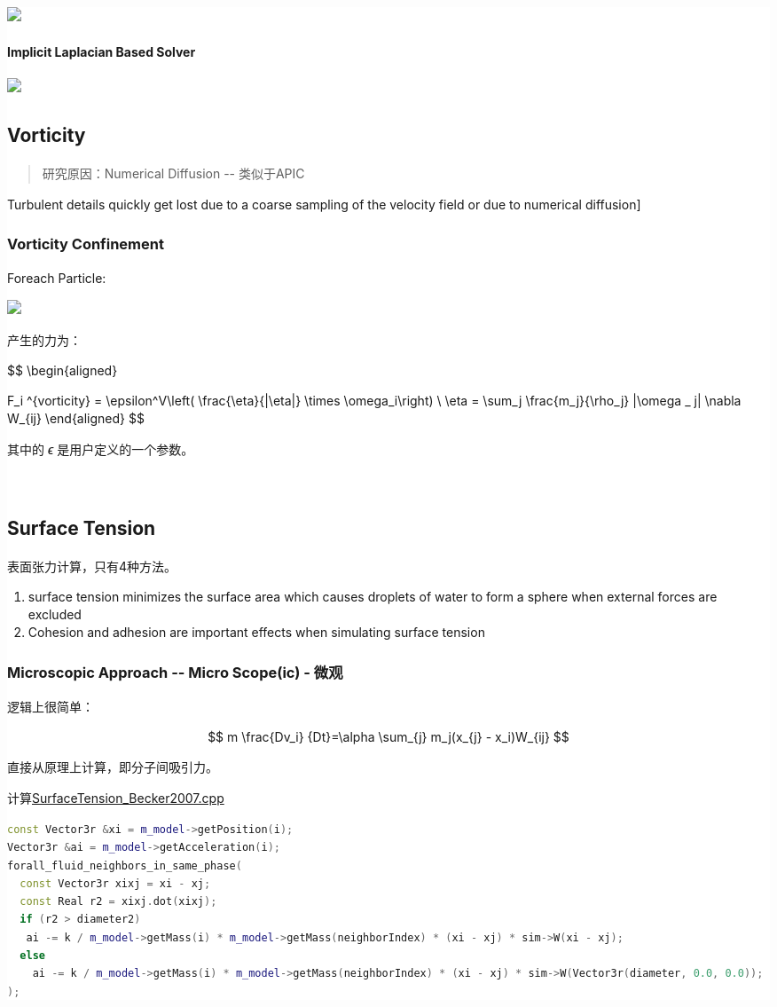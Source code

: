 ​![](assets/sphcgf-P13-20230213160916-20230213160918-bunoa7k.png)​

#### Implicit Laplacian Based Solver

​![](assets/sphcgf-P13-20230213161105-20230213161122-nnyy27l.png)​

## Vorticity

> 研究原因：Numerical Diffusion -- 类似于APIC

Turbulent details quickly get lost due to a coarse sampling of the velocity field or due to numerical diffusion]
### Vorticity Confinement

Foreach Particle:


​![](assets/sphcgf-P17-20230213194020-20230213194029-f7eoqzx.png)​

产生的力为：

$$
\begin{aligned}

F_i ^{vorticity} = \epsilon^V\left( \frac{\eta}{\|\eta\|} \times \omega_i\right)
\\
\eta = \sum_j \frac{m_j}{\rho_j} \|\omega _ j\| \nabla W_{ij}
\end{aligned}
$$

其中的 $\epsilon$ 是用户定义的一个参数。

‍

## Surface Tension

表面张力计算，只有4种方法。

1. surface tension minimizes the surface area which causes droplets of water to form a sphere when external forces are excluded
2. Cohesion and adhesion are important effects when simulating surface tension

### Microscopic Approach -- Micro Scope(ic) - 微观

逻辑上很简单：

$$
m \frac{Dv_i} {Dt}=\alpha \sum_{j} m_j(x_{j} - x_i)W_{ij}
$$

直接从原理上计算，即分子间吸引力。

计算[SurfaceTension_Becker2007.cpp](https://github.com/InteractiveComputerGraphics/SPlisHSPlasH/blob/master/SPlisHSPlasH/SurfaceTension/SurfaceTension_Becker2007.cpp "SurfaceTension_Becker2007.cpp")

```cpp
const Vector3r &xi = m_model->getPosition(i);
Vector3r &ai = m_model->getAcceleration(i);
forall_fluid_neighbors_in_same_phase(
  const Vector3r xixj = xi - xj;
  const Real r2 = xixj.dot(xixj);
  if (r2 > diameter2)
   ai -= k / m_model->getMass(i) * m_model->getMass(neighborIndex) * (xi - xj) * sim->W(xi - xj);
  else
    ai -= k / m_model->getMass(i) * m_model->getMass(neighborIndex) * (xi - xj) * sim->W(Vector3r(diameter, 0.0, 0.0));
);
```
